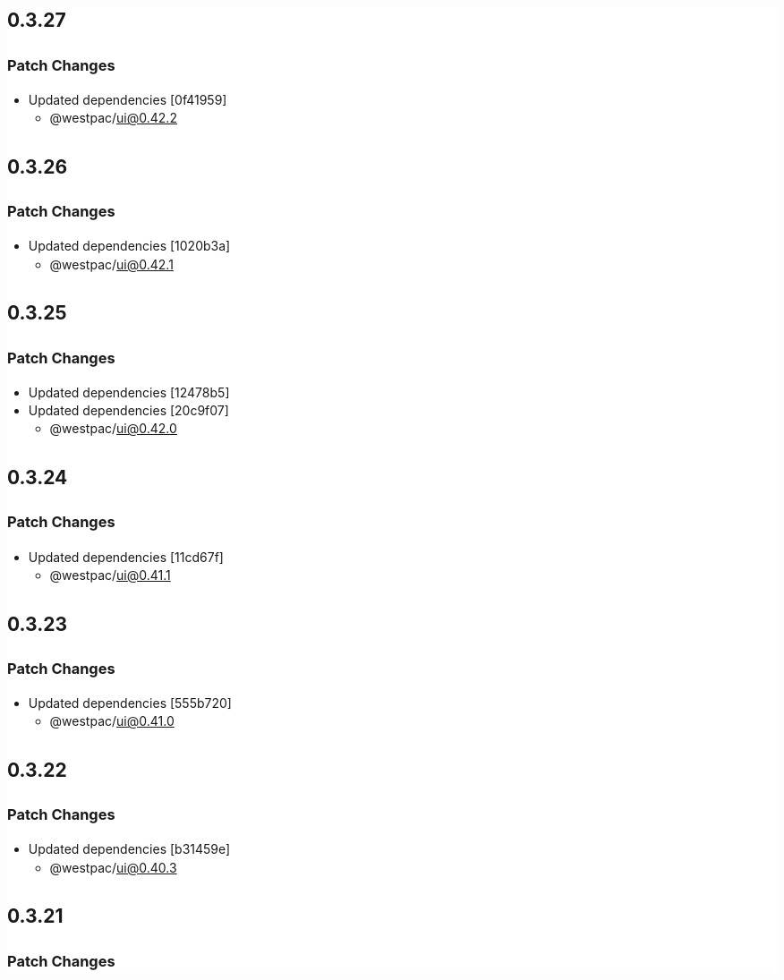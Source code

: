 ## 0.3.27

### Patch Changes

- Updated dependencies [0f41959]
  - @westpac/ui@0.42.2

## 0.3.26

### Patch Changes

- Updated dependencies [1020b3a]
  - @westpac/ui@0.42.1

## 0.3.25

### Patch Changes

- Updated dependencies [12478b5]
- Updated dependencies [20c9f07]
  - @westpac/ui@0.42.0

## 0.3.24

### Patch Changes

- Updated dependencies [11cd67f]
  - @westpac/ui@0.41.1

## 0.3.23

### Patch Changes

- Updated dependencies [555b720]
  - @westpac/ui@0.41.0

## 0.3.22

### Patch Changes

- Updated dependencies [b31459e]
  - @westpac/ui@0.40.3

## 0.3.21

### Patch Changes

